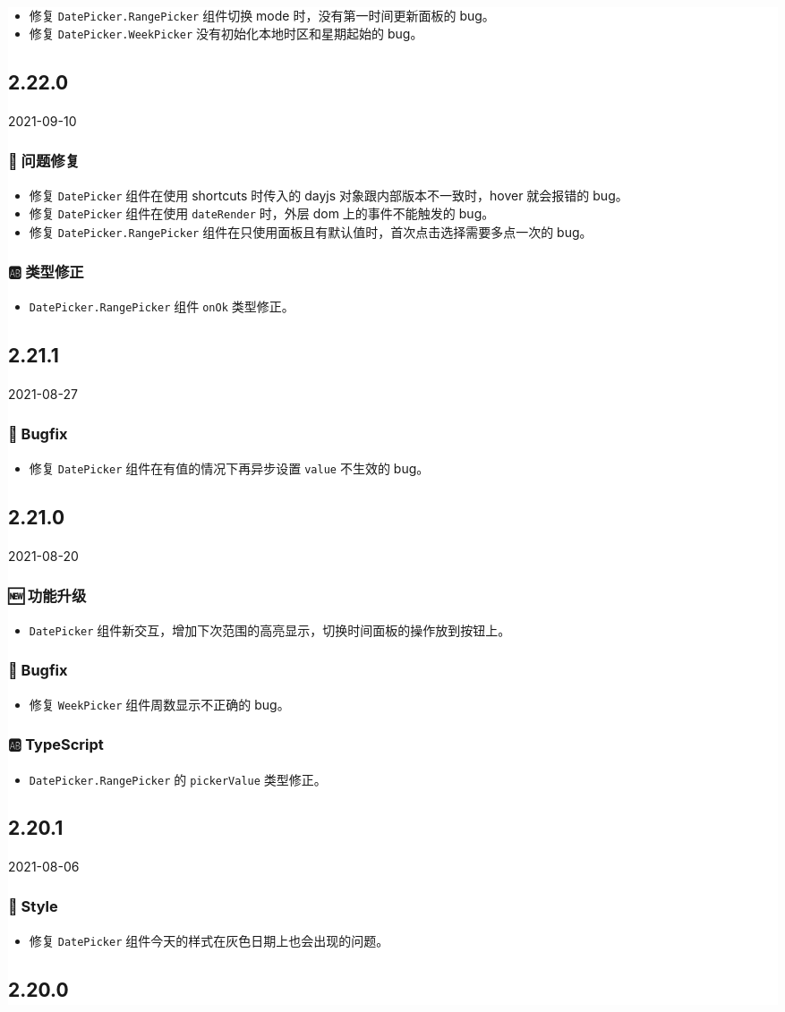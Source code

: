 - 修复 `DatePicker.RangePicker` 组件切换 mode 时，没有第一时间更新面板的 bug。
- 修复 `DatePicker.WeekPicker` 没有初始化本地时区和星期起始的 bug。

## 2.22.0

2021-09-10

### 🐛 问题修复

- 修复 `DatePicker` 组件在使用 shortcuts 时传入的 dayjs 对象跟内部版本不一致时，hover 就会报错的 bug。
- 修复 `DatePicker` 组件在使用 `dateRender` 时，外层 dom 上的事件不能触发的 bug。
- 修复 `DatePicker.RangePicker` 组件在只使用面板且有默认值时，首次点击选择需要多点一次的 bug。

### 🆎 类型修正

- `DatePicker.RangePicker` 组件 `onOk` 类型修正。

## 2.21.1

2021-08-27

### 🐛 Bugfix

- 修复 `DatePicker` 组件在有值的情况下再异步设置 `value` 不生效的 bug。

## 2.21.0

2021-08-20

### 🆕 功能升级

- `DatePicker` 组件新交互，增加下次范围的高亮显示，切换时间面板的操作放到按钮上。

### 🐛 Bugfix

- 修复 `WeekPicker` 组件周数显示不正确的 bug。

### 🆎 TypeScript

- `DatePicker.RangePicker` 的 `pickerValue` 类型修正。

## 2.20.1

2021-08-06

### 💅 Style

- 修复 `DatePicker` 组件今天的样式在灰色日期上也会出现的问题。



## 2.20.0
